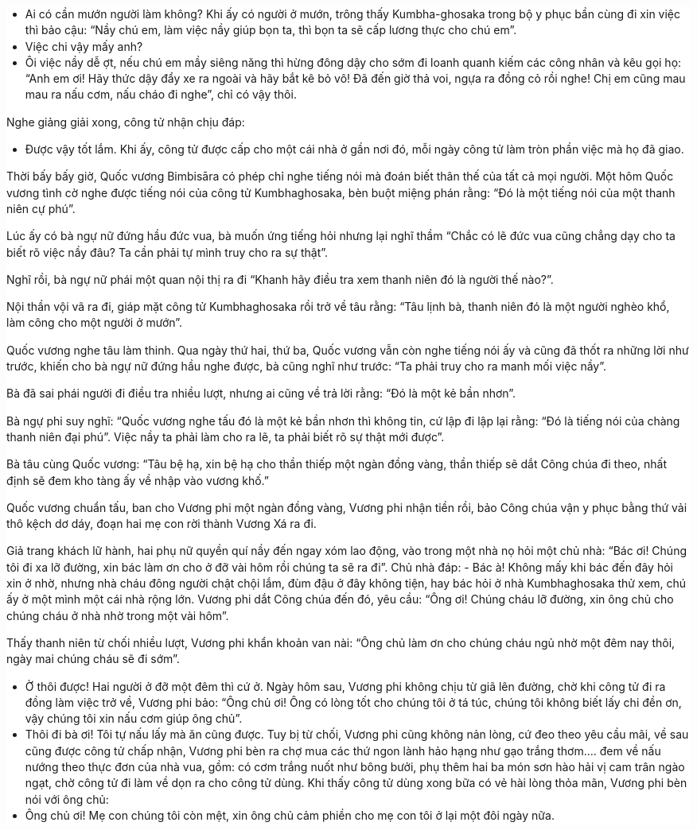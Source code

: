 - Ai có cần mướn người làm không?
  Khi ấy có người ở mướn, trông thấy Kumbha-ghosaka trong bộ y phục bần cùng đi xin việc thì bảo cậu: “Nầy chú em, làm việc nầy giúp bọn ta, thì bọn ta sẽ cấp lương thực cho chú em”.
- Việc chi vậy mấy anh?
- Ôi việc nầy dễ ợt, nếu chú em mầy siêng năng thì hừng đông dậy cho sớm đi loanh quanh kiếm các công nhân và kêu gọi họ: “Anh em ơi! Hãy thức dậy đẩy xe ra ngoài và hãy bắt kê bỏ vô! Đã đến giờ thả voi, ngựa ra đồng cỏ rồi nghe! Chị em cũng mau mau ra nấu cơm, nấu cháo đi nghe”, chỉ có vậy thôi.

Nghe giảng giải xong, công tử nhận chịu đáp:

- Được vậy tốt lắm.
  Khi ấy, công tử được cấp cho một cái nhà ở gần nơi đó, mỗi ngày công tử làm tròn phần việc mà họ đã giao.

Thời bấy bấy giờ, Quốc vương Bimbisāra có phép chỉ nghe tiếng nói mà đoán biết thân thế của tất cả mọi người. Một hôm Quốc vương tình cờ nghe được tiếng nói của công tử Kumbhaghosaka, bèn buột miệng phán rằng: “Đó là một tiếng nói của một thanh niên cự phú”.

Lúc ấy có bà ngự nữ đứng hầu đức vua, bà muốn ứng tiếng hỏi nhưng lại nghĩ thầm “Chắc có lẽ đức vua cũng chẳng dạy cho ta biết rõ việc nầy đâu? Ta cần phải tự mình truy cho ra sự thật”.

Nghĩ rồi, bà ngự nữ phái một quan nội thị ra đi “Khanh hãy điều tra xem thanh niên đó là người thế nào?”.

Nội thần vội vã ra đi, giáp mặt công tử Kumbhaghosaka rồi trở về tâu rằng: “Tâu lịnh bà, thanh niên đó là một người nghèo khổ, làm công cho một người ở mướn”.

Quốc vương nghe tâu làm thinh.
Qua ngày thứ hai, thứ ba, Quốc vương vẫn còn nghe tiếng nói ấy và cũng đã thốt ra những lời như trước, khiến cho bà ngự nữ đứng hầu nghe được, bà cũng nghĩ như trước: “Ta phải truy cho ra manh mối việc nầy”.

Bà đã sai phái người đi điều tra nhiều lượt, nhưng ai cũng về trả lời rằng: “Đó là một kẻ bần nhơn”.

Bà ngự phi suy nghĩ: “Quốc vương nghe tấu đó là một kẻ bần nhơn thì không tin, cứ lập đi lập lại rằng: “Đó là tiếng nói của chàng thanh niên đại phú”. Việc nầy ta phải làm cho ra lẽ, ta phải biết rõ sự thật mới được”.

Bà tâu cùng Quốc vương: “Tâu bệ hạ, xin bệ hạ cho thần thiếp một ngàn đồng vàng, thần thiếp sẽ dắt Công chúa đi theo, nhất định sẽ đem kho tàng ấy về nhập vào vương khố.”

Quốc vương chuẩn tấu, ban cho Vương phi một ngàn đồng vàng, Vương phi nhận tiền rồi, bảo
Công chúa vận y phục bằng thứ vải thô kệch dơ dáy, đoạn hai mẹ con rời thành Vương Xá ra đi.

Giả trang khách lữ hành, hai phụ nữ quyền quí nầy đến ngay xóm lao động, vào trong một nhà nọ hỏi một chủ nhà: “Bác ơi! Chúng tôi đi xa lỡ đường, xin bác làm ơn cho ở đỡ vài hôm rồi chúng ta sẽ ra đi”. Chủ nhà đáp: - Bác à! Không mấy khi bác đến đây hỏi xin ở nhờ, nhưng nhà cháu đông người chật chội lắm, đùm đậu ở đây không tiện, hay bác hỏi ở nhà Kumbhaghosaka thử xem, chú ấy ở một mình một cái nhà rộng lớn. Vương phi dắt Công chúa đến đó, yêu cầu: “Ông ơi! Chúng cháu lỡ đường, xin ông chủ cho chúng cháu ở nhà nhờ trong một vài hôm”.

Thấy thanh niên từ chối nhiều lượt, Vương phi khẩn khoản van nài: “Ông chủ làm ơn cho chúng cháu ngủ nhờ một đêm nay thôi, ngày mai chúng cháu sẽ đi sớm”.

- Ờ thôi được! Hai người ở đỡ một đêm thì cứ ở.
  Ngày hôm sau, Vương phi không chịu từ giã lên đường, chờ khi công tử đi ra đồng làm việc trở về, Vương phi bảo: “Ông chủ ơi! Ông có lòng tốt cho chúng tôi ở tá túc, chúng tôi không biết lấy chi đền ơn, vậy chúng tôi xin nấu cơm giúp ông chủ”.
- Thôi đi bà ơi! Tôi tự nấu lấy mà ăn cũng được.
  Tuy bị từ chối, Vương phi cũng không nản lòng, cứ đeo theo yêu cầu mãi, về sau cũng được công tử chấp nhận, Vương phi bèn ra chợ mua các thứ ngon lành hảo hạng như gạo trắng thơm.... đem về nấu nướng theo thực đơn của nhà vua, gồm: có cơm trắng nuốt như bông bưởi, phụ thêm hai ba món sơn hào hải vị cam trân ngào ngạt, chờ công tử đi làm về dọn ra cho công tử dùng. Khi thấy công tử dùng xong bữa có vẻ hài lòng thỏa mãn, Vương phi bèn nói với ông chủ:
- Ông chủ ơi! Mẹ con chúng tôi còn mệt, xin ông chủ cảm phiền cho mẹ con tôi ở lại một đôi ngày nữa.
